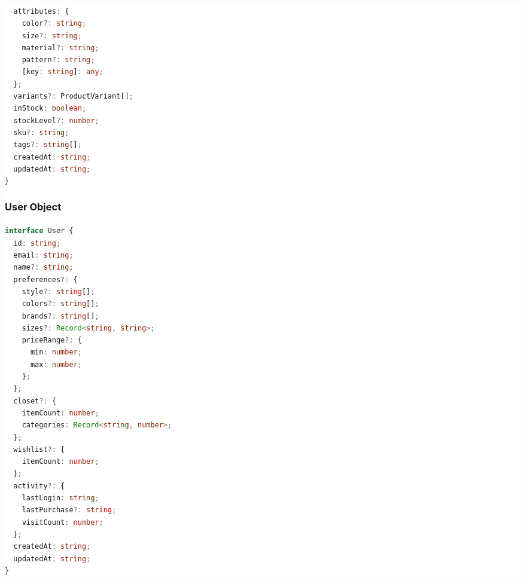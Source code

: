 ```typescript
  attributes: {
    color?: string;
    size?: string;
    material?: string;
    pattern?: string;
    [key: string]: any;
  };
  variants?: ProductVariant[];
  inStock: boolean;
  stockLevel?: number;
  sku?: string;
  tags?: string[];
  createdAt: string;
  updatedAt: string;
}
```

### User Object

```typescript
interface User {
  id: string;
  email: string;
  name?: string;
  preferences?: {
    style?: string[];
    colors?: string[];
    brands?: string[];
    sizes?: Record<string, string>;
    priceRange?: {
      min: number;
      max: number;
    };
  };
  closet?: {
    itemCount: number;
    categories: Record<string, number>;
  };
  wishlist?: {
    itemCount: number;
  };
  activity?: {
    lastLogin: string;
    lastPurchase?: string;
    visitCount: number;
  };
  createdAt: string;
  updatedAt: string;
}
```
